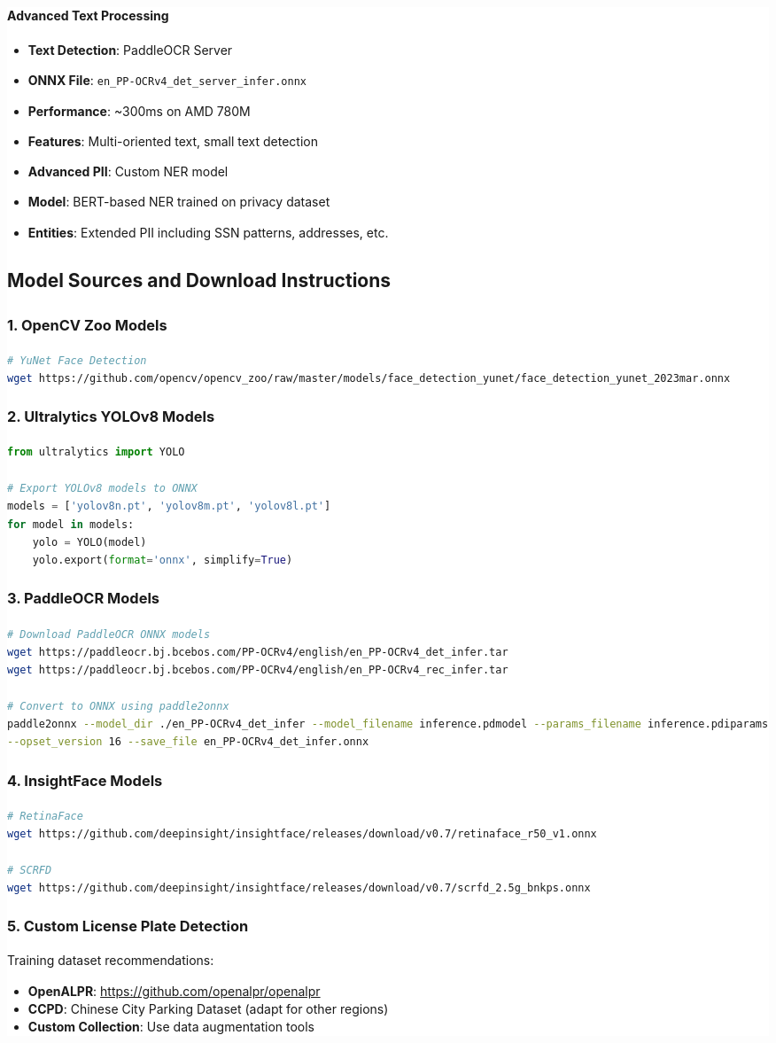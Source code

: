 #### Advanced Text Processing
- **Text Detection**: PaddleOCR Server
- **ONNX File**: `en_PP-OCRv4_det_server_infer.onnx`
- **Performance**: ~300ms on AMD 780M
- **Features**: Multi-oriented text, small text detection

- **Advanced PII**: Custom NER model
- **Model**: BERT-based NER trained on privacy dataset
- **Entities**: Extended PII including SSN patterns, addresses, etc.

## Model Sources and Download Instructions

### 1. OpenCV Zoo Models
```bash
# YuNet Face Detection
wget https://github.com/opencv/opencv_zoo/raw/master/models/face_detection_yunet/face_detection_yunet_2023mar.onnx
```

### 2. Ultralytics YOLOv8 Models
```python
from ultralytics import YOLO

# Export YOLOv8 models to ONNX
models = ['yolov8n.pt', 'yolov8m.pt', 'yolov8l.pt']
for model in models:
    yolo = YOLO(model)
    yolo.export(format='onnx', simplify=True)
```

### 3. PaddleOCR Models
```bash
# Download PaddleOCR ONNX models
wget https://paddleocr.bj.bcebos.com/PP-OCRv4/english/en_PP-OCRv4_det_infer.tar
wget https://paddleocr.bj.bcebos.com/PP-OCRv4/english/en_PP-OCRv4_rec_infer.tar

# Convert to ONNX using paddle2onnx
paddle2onnx --model_dir ./en_PP-OCRv4_det_infer --model_filename inference.pdmodel --params_filename inference.pdiparams --opset_version 16 --save_file en_PP-OCRv4_det_infer.onnx
```

### 4. InsightFace Models
```bash
# RetinaFace
wget https://github.com/deepinsight/insightface/releases/download/v0.7/retinaface_r50_v1.onnx

# SCRFD
wget https://github.com/deepinsight/insightface/releases/download/v0.7/scrfd_2.5g_bnkps.onnx
```

### 5. Custom License Plate Detection
Training dataset recommendations:
- **OpenALPR**: https://github.com/openalpr/openalpr
- **CCPD**: Chinese City Parking Dataset (adapt for other regions)
- **Custom Collection**: Use data augmentation tools
